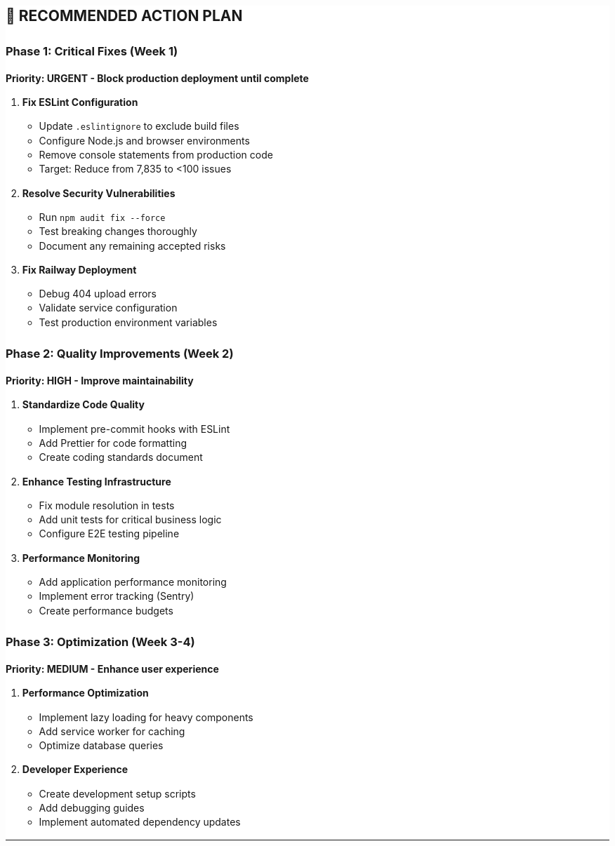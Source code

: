 
## 🎯 RECOMMENDED ACTION PLAN

### Phase 1: Critical Fixes (Week 1)

**Priority: URGENT - Block production deployment until complete**

1. **Fix ESLint Configuration**
   - Update `.eslintignore` to exclude build files
   - Configure Node.js and browser environments
   - Remove console statements from production code
   - Target: Reduce from 7,835 to <100 issues

2. **Resolve Security Vulnerabilities**
   - Run `npm audit fix --force`
   - Test breaking changes thoroughly
   - Document any remaining accepted risks

3. **Fix Railway Deployment**
   - Debug 404 upload errors
   - Validate service configuration
   - Test production environment variables

### Phase 2: Quality Improvements (Week 2)

**Priority: HIGH - Improve maintainability**

1. **Standardize Code Quality**
   - Implement pre-commit hooks with ESLint
   - Add Prettier for code formatting
   - Create coding standards document

2. **Enhance Testing Infrastructure**
   - Fix module resolution in tests
   - Add unit tests for critical business logic
   - Configure E2E testing pipeline

3. **Performance Monitoring**
   - Add application performance monitoring
   - Implement error tracking (Sentry)
   - Create performance budgets

### Phase 3: Optimization (Week 3-4)

**Priority: MEDIUM - Enhance user experience**

1. **Performance Optimization**
   - Implement lazy loading for heavy components
   - Add service worker for caching
   - Optimize database queries

2. **Developer Experience**
   - Create development setup scripts
   - Add debugging guides
   - Implement automated dependency updates

---